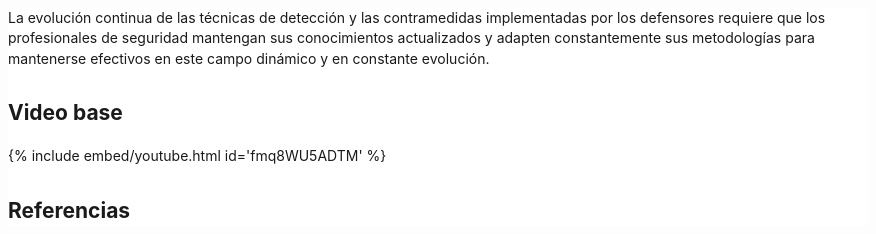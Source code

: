 La evolución continua de las técnicas de detección y las contramedidas implementadas por los defensores requiere que los profesionales de seguridad mantengan sus conocimientos actualizados y adapten constantemente sus metodologías para mantenerse efectivos en este campo dinámico y en constante evolución.

## Video base

{% include embed/youtube.html id='fmq8WU5ADTM' %}

## Referencias

[^1]: <a href="https://www.youtube.com/watch?v=fmq8WU5ADTM" target="_blank" rel="noopener">https://www.youtube.com/watch?v=fmq8WU5ADTM</a>

[^2]: <a href="https://arxiv.org/ftp/arxiv/papers/1908/1908.06970.pdf" target="_blank" rel="noopener">https://arxiv.org/ftp/arxiv/papers/1908/1908.06970.pdf</a>

[^3]: <a href="https://arxiv.org/abs/2011.13213" target="_blank" rel="noopener">https://arxiv.org/abs/2011.13213</a>

[^4]: <a href="https://arxiv.org/pdf/2306.04279.pdf" target="_blank" rel="noopener">https://arxiv.org/pdf/2306.04279.pdf</a>

[^5]: <a href="https://www.vertexcybersecurity.com.au/enumeration-in-penetration-testing-what-is-it/" target="_blank" rel="noopener">https://www.vertexcybersecurity.com.au/enumeration-in-penetration-testing-what-is-it/</a>

[^6]: <a href="https://www.vaadata.com/blog/active-directory-pentesting-objective-methodology-black-box-and-grey-box-tests/" target="_blank" rel="noopener">https://www.vaadata.com/blog/active-directory-pentesting-objective-methodology-black-box-and-grey-box-tests/</a>

[^7]: <a href="https://www.linkedin.com/pulse/100-enumeration-techniques-penetration-testing-from-oscp-tălmăcel-m6rwf" target="_blank" rel="noopener">https://www.linkedin.com/pulse/100-enumeration-techniques-penetration-testing-from-oscp-tălmăcel-m6rwf</a>

[^8]: <a href="https://www.recordedfuture.com/threat-intelligence-101/tools-and-techniques/nmap-commands" target="_blank" rel="noopener">https://www.recordedfuture.com/threat-intelligence-101/tools-and-techniques/nmap-commands</a>

[^9]: <a href="https://hackertarget.com/zone-transfer/" target="_blank" rel="noopener">https://hackertarget.com/zone-transfer/</a>

[^10]: <a href="https://www.blackhatethicalhacking.com/articles/breaking-down-active-and-passive-recon/" target="_blank" rel="noopener">https://www.blackhatethicalhacking.com/articles/breaking-down-active-and-passive-recon/</a>

[^11]: <a href="https://pentest-tools.com/blog/account-enumeration-techniques-pentesting" target="_blank" rel="noopener">https://pentest-tools.com/blog/account-enumeration-techniques-pentesting</a>

[^12]: <a href="https://www.scaler.com/topics/cyber-security/http-and-https-nmap/" target="_blank" rel="noopener">https://www.scaler.com/topics/cyber-security/http-and-https-nmap/</a>

[^13]: <a href="https://learn.microsoft.com/en-us/services-hub/unified/health/remediation-steps-ad/configure-all-dns-zones-only-to-allow-zone-transfers-to-specified-ip-addresses" target="_blank" rel="noopener">https://learn.microsoft.com/en-us/services-hub/unified/health/remediation-steps-ad/configure-all-dns-zones-only-to-allow-zone-transfers-to-specified-ip-addresses</a>

[^14]: <a href="https://www.scaler.com/topics/cyber-security/ssh-nmap/" target="_blank" rel="noopener">https://www.scaler.com/topics/cyber-security/ssh-nmap/</a>

[^15]: <a href="https://keepcoding.io/blog/enumeracion-activa-en-ciberseguridad/" target="_blank" rel="noopener">https://keepcoding.io/blog/enumeracion-activa-en-ciberseguridad/</a>

[^16]: <a href="https://www.youtube.com/watch?v=9N8s1QppzI0" target="_blank" rel="noopener">https://www.youtube.com/watch?v=9N8s1QppzI0</a>

[^17]: <a href="https://www.campusciberseguridad.com/blog-alumno/creacion-de-herramienta-de-enumeracion-y-escaneo" target="_blank" rel="noopener">https://www.campusciberseguridad.com/blog-alumno/creacion-de-herramienta-de-enumeracion-y-escaneo</a>

[^18]: <a href="https://www.dragonjar.org/pentesting-la-tecnica-enumeracion.xhtml" target="_blank" rel="noopener">https://www.dragonjar.org/pentesting-la-tecnica-enumeracion.xhtml</a>

[^19]: <a href="https://4geeks.com/es/lesson/fases-del-pentesting" target="_blank" rel="noopener">https://4geeks.com/es/lesson/fases-del-pentesting</a>

[^20]: <a href="https://thehackerway.es/2024/02/12/15-scripts-nse-disponibles-en-nmap/" target="_blank" rel="noopener">https://thehackerway.es/2024/02/12/15-scripts-nse-disponibles-en-nmap/</a>

[^21]: <a href="https://learn.microsoft.com/es-es/services-hub/unified/health/remediation-steps-ad/configure-all-dns-zones-only-to-allow-zone-transfers-to-specified-ip-addresses" target="_blank" rel="noopener">https://learn.microsoft.com/es-es/services-hub/unified/health/remediation-steps-ad/configure-all-dns-zones-only-to-allow-zone-transfers-to-specified-ip-addresses</a>

[^22]: <a href="https://achirou.com/4-herramientas-de-reconocimiento-y-escaneo-y-como-usarlas/" target="_blank" rel="noopener">https://achirou.com/4-herramientas-de-reconocimiento-y-escaneo-y-como-usarlas/</a>

[^23]: <a href="https://www.welivesecurity.com/la-es/2023/06/14/auditando-nmap-scripts-escanear-vulnerabilidades/" target="_blank" rel="noopener">https://www.welivesecurity.com/la-es/2023/06/14/auditando-nmap-scripts-escanear-vulnerabilidades/</a>

[^24]: <a href="https://arxiv.org/pdf/2010.10805.pdf" target="_blank" rel="noopener">https://arxiv.org/pdf/2010.10805.pdf</a>

[^25]: <a href="http://arxiv.org/pdf/2411.08182.pdf" target="_blank" rel="noopener">http://arxiv.org/pdf/2411.08182.pdf</a>

[^26]: <a href="https://pmc.ncbi.nlm.nih.gov/articles/PMC5648143/" target="_blank" rel="noopener">https://pmc.ncbi.nlm.nih.gov/articles/PMC5648143/</a>

[^27]: <a href="https://arxiv.org/pdf/2212.11449.pdf" target="_blank" rel="noopener">https://arxiv.org/pdf/2212.11449.pdf</a>

[^28]: <a href="https://arxiv.org/abs/2105.02388" target="_blank" rel="noopener">https://arxiv.org/abs/2105.02388</a>

[^29]: <a href="https://pmc.ncbi.nlm.nih.gov/articles/PMC9720441/" target="_blank" rel="noopener">https://pmc.ncbi.nlm.nih.gov/articles/PMC9720441/</a>


[^30]: <a href="https://arxiv.org/pdf/1901.11479.pdf" target="_blank" rel="noopener">https://arxiv.org/pdf/1901.11479.pdf</a>
[^31]: <a href="https://arxiv.org/pdf/2211.08517.pdf" target="_blank" rel="noopener">https://arxiv.org/pdf/2211.08517.pdf</a>
[^32]: <a href="https://nmap.org/book/man-nse.html" target="_blank" rel="noopener">https://nmap.org/book/man-nse.html</a>
[^33]: <a href="https://netlas.io/blog/cves_with_nmap/" target="_blank" rel="noopener">https://netlas.io/blog/cves_with_nmap/</a>
[^34]: <a href="https://github.com/nccgroup/nmap-nse-vulnerability-scripts" target="_blank" rel="noopener">https://github.com/nccgroup/nmap-nse-vulnerability-scripts</a>
[^35]: <a href="https://en.wikipedia.org/wiki/DNS_zone_transfer" target="_blank" rel="noopener">https://en.wikipedia.org/wiki/DNS_zone_transfer</a>
[^36]: <a href="https://www.ssh.com/academy/ssh/sftp-ssh-file-transfer-protocol" target="_blank" rel="noopener">https://www.ssh.com/academy/ssh/sftp-ssh-file-transfer-protocol</a>
[^37]: <a href="https://linuxsecurity.expert/compare/tools/network-port-scanners/" target="_blank" rel="noopener">https://linuxsecurity.expert/compare/tools/network-port-scanners/</a>
[^38]: <a href="https://support.dnsmadeeasy.com/support/solutions/articles/47001001342-import-records-from-a-name-server-using-axfr" target="_blank" rel="noopener">https://support.dnsmadeeasy.com/support/solutions/articles/47001001342-import-records-from-a-name-server-using-axfr</a>
[^39]: <a href="https://www.youtube.com/watch?v=4CKey4l490c" target="_blank" rel="noopener">https://www.youtube.com/watch?v=4CKey4l490c</a>
[^40]: <a href="https://www.skillsoft.com/course/comptia-pentest-applying-enumeration-techniques-9bfa4fa8-c989-41fa-887e-f884f4fadd1f" target="_blank" rel="noopener">https://www.skillsoft.com/course/comptia-pentest-applying-enumeration-techniques-9bfa4fa8-c989-41fa-887e-f884f4fadd1f</a>
[^41]: <a href="https://www.linkedin.com/pulse/active-reconnaissance-rajesh-gopalakrishnan" target="_blank" rel="noopener">https://www.linkedin.com/pulse/active-reconnaissance-rajesh-gopalakrishnan</a>
[^42]: <a href="https://s4e.io/tools/dns-zone-transfer" target="_blank" rel="noopener">https://s4e.io/tools/dns-zone-transfer</a>
[^43]: <a href="https://www.youtube.com/watch?v=Jukn6Zwpv64" target="_blank" rel="noopener">https://www.youtube.com/watch?v=Jukn6Zwpv64</a>
[^44]: <a href="https://heimdalsecurity.com/blog/what-is-nmap-and-how-to-use-it-to-enhance-network-security/" target="_blank" rel="noopener">https://heimdalsecurity.com/blog/what-is-nmap-and-how-to-use-it-to-enhance-network-security/</a>
[^45]: <a href="https://abrictosecurity.com/gobuster-directory-enumerator-cheat-sheet/" target="_blank" rel="noopener">https://abrictosecurity.com/gobuster-directory-enumerator-cheat-sheet/</a>
[^46]: <a href="https://github.com/OJ/gobuster" target="_blank" rel="noopener">https://github.com/OJ/gobuster</a>
[^47]: <a href="https://www.youtube.com/watch?v=PKLAF_p1LtM" target="_blank" rel="noopener">https://www.youtube.com/watch?v=PKLAF_p1LtM</a>
[^48]: <a href="https://www.utc.edu/document/71671" target="_blank" rel="noopener">https://www.utc.edu/document/71671</a>
[^49]: <a href="https://systemweakness.com/tryhackme-network-services-telnet-4112e2d9056d" target="_blank" rel="noopener">https://systemweakness.com/tryhackme-network-services-telnet-4112e2d9056d</a>
[^50]: <a href="https://www.linkedin.com/pulse/understanding-tcp-stealth-scans-rikunj-sindhwad-96upf" target="_blank" rel="noopener">https://www.linkedin.com/pulse/understanding-tcp-stealth-scans-rikunj-sindhwad-96upf</a>
[^51]: <a href="https://www.hackingarticles.in/multiple-ways-to-banner-grabbing/" target="_blank" rel="noopener">https://www.hackingarticles.in/multiple-ways-to-banner-grabbing/</a>
[^52]: <a href="https://fidelissecurity.com/cybersecurity-101/learn/network-enumeration/" target="_blank" rel="noopener">https://fidelissecurity.com/cybersecurity-101/learn/network-enumeration/</a>
[^53]: <a href="https://www.eccouncil.org/cybersecurity-exchange/ethical-hacking/enumeration-ethical-hacking/" target="_blank" rel="noopener">https://www.eccouncil.org/cybersecurity-exchange/ethical-hacking/enumeration-ethical-hacking/</a>
[^54]: <a href="https://eiposgrados.com/blog-ciberseguridad/segunda-fase-del-hacking/" target="_blank" rel="noopener">https://eiposgrados.com/blog-ciberseguridad/segunda-fase-del-hacking/</a>
[^55]: <a href="https://arxiv.org/pdf/1910.06826.pdf" target="_blank" rel="noopener">https://arxiv.org/pdf/1910.06826.pdf</a>
[^56]: <a href="https://arxiv.org/pdf/2306.05375.pdf" target="_blank" rel="noopener">https://arxiv.org/pdf/2306.05375.pdf</a>
[^57]: <a href="https://nmap.org/nsedoc/categories/vuln.html" target="_blank" rel="noopener">https://nmap.org/nsedoc/categories/vuln.html</a>
[^58]: <a href="https://nmap.org/nsedoc/scripts/vulners.html" target="_blank" rel="noopener">https://nmap.org/nsedoc/scripts/vulners.html</a>
[^59]: <a href="https://geekflare.com/cybersecurity/nmap-vulnerability-scan/" target="_blank" rel="noopener">https://geekflare.com/cybersecurity/nmap-vulnerability-scan/</a>
[^60]: <a href="https://www.esecurityplanet.com/networks/nmap-vulnerability-scanning-made-easy/" target="_blank" rel="noopener">https://www.esecurityplanet.com/networks/nmap-vulnerability-scanning-made-easy/</a>
[^61]: <a href="https://github.com/Diverto/nse-exchange" target="_blank" rel="noopener">https://github.com/Diverto/nse-exchange</a>
[^62]: <a href="https://github.com/ssstonebraker/Pentest-Service-Enumeration" target="_blank" rel="noopener">https://github.com/ssstonebraker/Pentest-Service-Enumeration</a>
[^63]: <a href="https://www.samgalope.dev/2024/09/23/network-scanning-tools-compared-nmap-masscan-and-others/" target="_blank" rel="noopener">https://www.samgalope.dev/2024/09/23/network-scanning-tools-compared-nmap-masscan-and-others/</a>
[^64]: <a href="https://www.youtube.com/watch?v=OnJBubBGadQ" target="_blank" rel="noopener">https://www.youtube.com/watch?v=OnJBubBGadQ</a>
[^65]: <a href="https://www.youtube.com/watch?v=x8LQ9WMZ2zE" target="_blank" rel="noopener">https://www.youtube.com/watch?v=x8LQ9WMZ2zE</a>
[^66]: <a href="https://www.youtube.com/watch?v=16HH_e9eNjE" target="_blank" rel="noopener">https://www.youtube.com/watch?v=16HH_e9eNjE</a>
[^67]: <a href="https://hackertarget.com/gobuster-tutorial/" target="_blank" rel="noopener">https://hackertarget.com/gobuster-tutorial/</a>
[^68]: <a href="https://www.kali.org/tools/gobuster/" target="_blank" rel="noopener">https://www.kali.org/tools/gobuster/</a>
[^69]: <a href="https://www.ceeyu.io/resources/blog/subdomain-enumeration-tools-and-techniques" target="_blank" rel="noopener">https://www.ceeyu.io/resources/blog/subdomain-enumeration-tools-and-techniques</a>